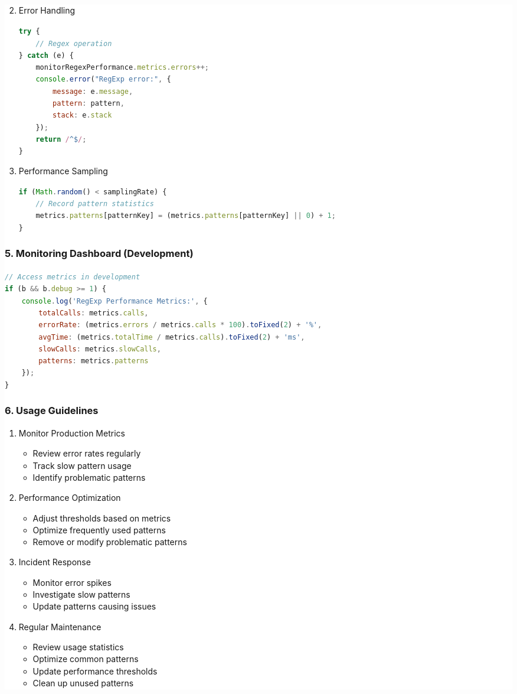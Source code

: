 2. Error Handling
   ```javascript
   try {
       // Regex operation
   } catch (e) {
       monitorRegexPerformance.metrics.errors++;
       console.error("RegExp error:", {
           message: e.message,
           pattern: pattern,
           stack: e.stack
       });
       return /^$/;
   }
   ```

3. Performance Sampling
   ```javascript
   if (Math.random() < samplingRate) {
       // Record pattern statistics
       metrics.patterns[patternKey] = (metrics.patterns[patternKey] || 0) + 1;
   }
   ```

### 5. Monitoring Dashboard (Development)
```javascript
// Access metrics in development
if (b && b.debug >= 1) {
    console.log('RegExp Performance Metrics:', {
        totalCalls: metrics.calls,
        errorRate: (metrics.errors / metrics.calls * 100).toFixed(2) + '%',
        avgTime: (metrics.totalTime / metrics.calls).toFixed(2) + 'ms',
        slowCalls: metrics.slowCalls,
        patterns: metrics.patterns
    });
}
```

### 6. Usage Guidelines
1. Monitor Production Metrics
   - Review error rates regularly
   - Track slow pattern usage
   - Identify problematic patterns

2. Performance Optimization
   - Adjust thresholds based on metrics
   - Optimize frequently used patterns
   - Remove or modify problematic patterns

3. Incident Response
   - Monitor error spikes
   - Investigate slow patterns
   - Update patterns causing issues

4. Regular Maintenance
   - Review usage statistics
   - Optimize common patterns
   - Update performance thresholds
   - Clean up unused patterns
